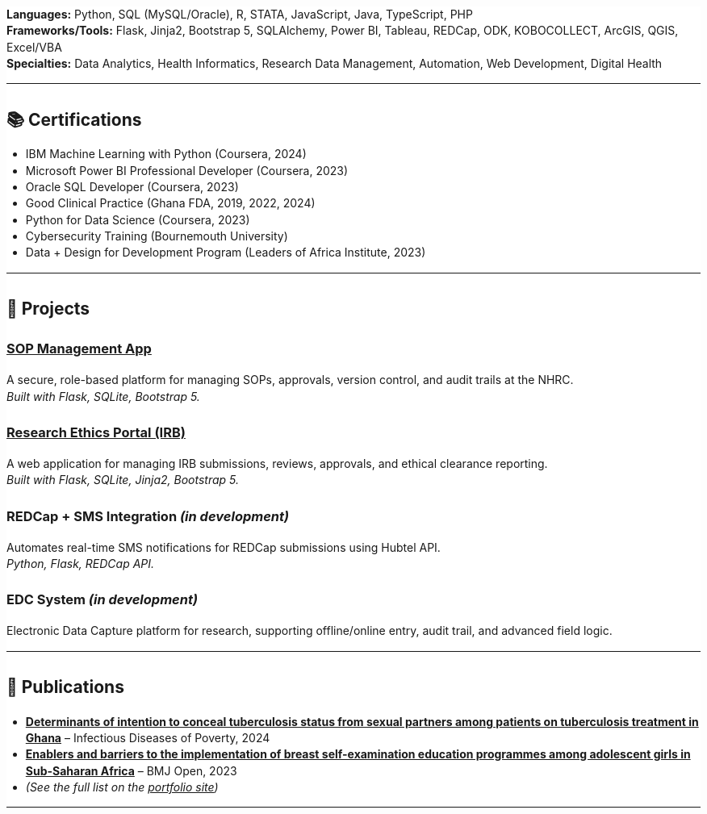 **Languages:** Python, SQL (MySQL/Oracle), R, STATA, JavaScript, Java, TypeScript, PHP  
**Frameworks/Tools:** Flask, Jinja2, Bootstrap 5, SQLAlchemy, Power BI, Tableau, REDCap, ODK, KOBOCOLLECT, ArcGIS, QGIS, Excel/VBA  
**Specialties:** Data Analytics, Health Informatics, Research Data Management, Automation, Web Development, Digital Health

---

## 📚 Certifications

- IBM Machine Learning with Python (Coursera, 2024)
- Microsoft Power BI Professional Developer (Coursera, 2023)
- Oracle SQL Developer (Coursera, 2023)
- Good Clinical Practice (Ghana FDA, 2019, 2022, 2024)
- Python for Data Science (Coursera, 2023)
- Cybersecurity Training (Bournemouth University)
- Data + Design for Development Program (Leaders of Africa Institute, 2023)

---

## 💼 Projects

### [SOP Management App](https://github.com/WilliamDormechele/sop_app)
A secure, role-based platform for managing SOPs, approvals, version control, and audit trails at the NHRC.  
*Built with Flask, SQLite, Bootstrap 5.*

### [Research Ethics Portal (IRB)](https://github.com/WilliamDormechele/IRB-Portal)
A web application for managing IRB submissions, reviews, approvals, and ethical clearance reporting.  
*Built with Flask, SQLite, Jinja2, Bootstrap 5.*

### REDCap + SMS Integration *(in development)*
Automates real-time SMS notifications for REDCap submissions using Hubtel API.  
*Python, Flask, REDCap API.*

### EDC System *(in development)*
Electronic Data Capture platform for research, supporting offline/online entry, audit trail, and advanced field logic.

---

## 📝 Publications

- **[Determinants of intention to conceal tuberculosis status from sexual partners among patients on tuberculosis treatment in Ghana](https://doi.org/10.1186/s12879-024-09064-y)** – Infectious Diseases of Poverty, 2024
- **[Enablers and barriers to the implementation of breast self-examination education programmes among adolescent girls in Sub-Saharan Africa](https://doi.org/10.1136/bmjopen-2023-078339)** – BMJ Open, 2023
- *(See the full list on the [portfolio site](https://williamdormechele.github.io/#publications))*

---